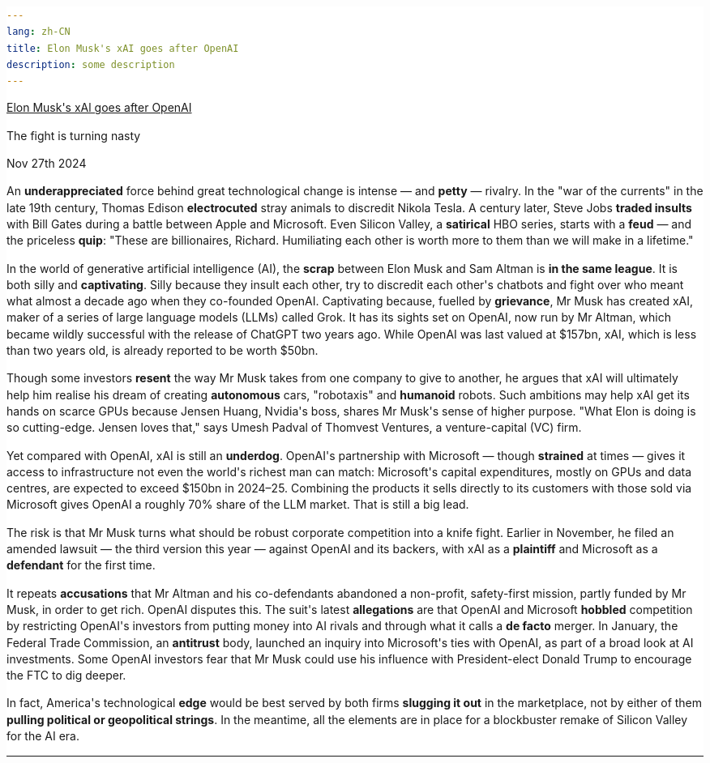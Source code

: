 ```yaml
---
lang: zh-CN
title: Elon Musk's xAI goes after OpenAI
description: some description
---
```


[Elon Musk's xAl goes after OpenAI](https://youtu.be/BOZaIm7huPg)

The fight is turning nasty

Nov 27th 2024

An **underappreciated** force behind great technological change is intense — and **petty** — rivalry. In the "war of the currents" in the late 19th century, Thomas Edison **electrocuted** stray animals to discredit Nikola Tesla. A century later, Steve Jobs **traded insults** with Bill Gates during a battle between Apple and Microsoft. Even Silicon Valley, a **satirical** HBO series, starts with a **feud** — and the priceless **quip**: "These are billionaires, Richard. Humiliating each other is worth more to them than we will make in a lifetime."

In the world of generative artificial intelligence (AI), the **scrap** between Elon Musk and Sam Altman is **in the same league**. It is both silly and **captivating**. Silly because they insult each other, try to discredit each other's chatbots and fight over who meant what almost a decade ago when they co-founded OpenAI. Captivating because, fuelled by **grievance**, Mr Musk has created xAI, maker of a series of large language models (LLMs) called Grok. It has its sights set on OpenAI, now run by Mr Altman, which became wildly successful with the release of ChatGPT two years ago. While OpenAI was last valued at $157bn, xAI, which is less than two years old, is already reported to be worth $50bn.

Though some investors **resent** the way Mr Musk takes from one company to give to another, he argues that xAI will ultimately help him realise his dream of creating **autonomous** cars, "robotaxis" and **humanoid** robots. Such ambitions may help xAI get its hands on scarce GPUs because Jensen Huang, Nvidia's boss, shares Mr Musk's sense of higher purpose. "What Elon is doing is so cutting-edge. Jensen loves that," says Umesh Padval of Thomvest Ventures, a venture-capital (VC) firm.

Yet compared with OpenAI, xAI is still an **underdog**. OpenAI's partnership with Microsoft — though **strained** at times — gives it access to infrastructure not even the world's richest man can match: Microsoft's capital expenditures, mostly on GPUs and data centres, are expected to exceed $150bn in 2024–25. Combining the products it sells directly to its customers with those sold via Microsoft gives OpenAI a roughly 70% share of the LLM market. That is still a big lead.

The risk is that Mr Musk turns what should be robust corporate competition into a knife fight. Earlier in November, he filed an amended lawsuit — the third version this year — against OpenAI and its backers, with xAI as a **plaintiff** and Microsoft as a **defendant** for the first time.

It repeats **accusations** that Mr Altman and his co-defendants abandoned a non-profit, safety-first mission, partly funded by Mr Musk, in order to get rich. OpenAI disputes this. The suit's latest **allegations** are that OpenAI and Microsoft **hobbled** competition by restricting OpenAI's investors from putting money into AI rivals and through what it calls a **de facto** merger. In January, the Federal Trade Commission, an **antitrust** body, launched an inquiry into Microsoft's ties with OpenAI, as part of a broad look at AI investments. Some OpenAI investors fear that Mr Musk could use his influence with President-elect Donald Trump to encourage the FTC to dig deeper.

In fact, America's technological **edge** would be best served by both firms **slugging it out** in the marketplace, not by either of them **pulling political or geopolitical strings**. In the meantime, all the elements are in place for a blockbuster remake of Silicon Valley for the AI era.

---
